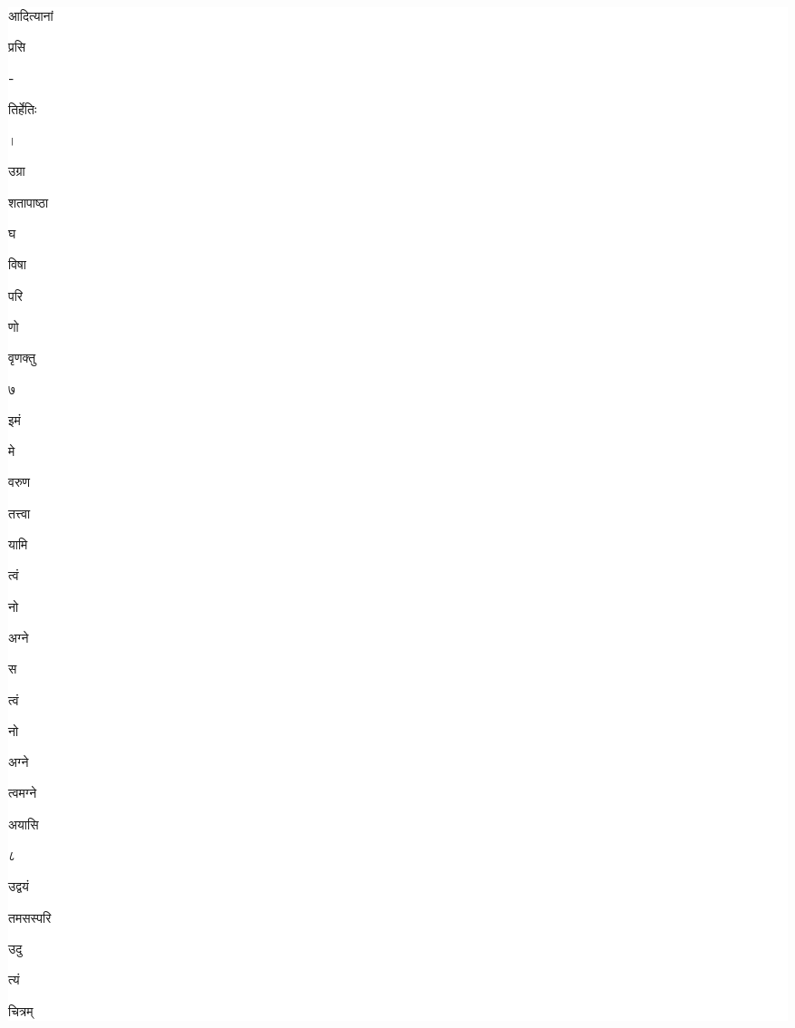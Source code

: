 आदित्यानां

प्रसि

\-

तिर्हेतिः

।

उग्रा

शतापाष्ठा

घ

विषा

परि

णो

वृणक्तु

७

इमं

मे

वरुण

तत्त्वा

यामि

त्वं

नो

अग्ने

स

त्वं

नो

अग्ने

त्वमग्ने

अयासि

८

उद्वयं

तमसस्परि

उदु

त्यं

चित्रम्
